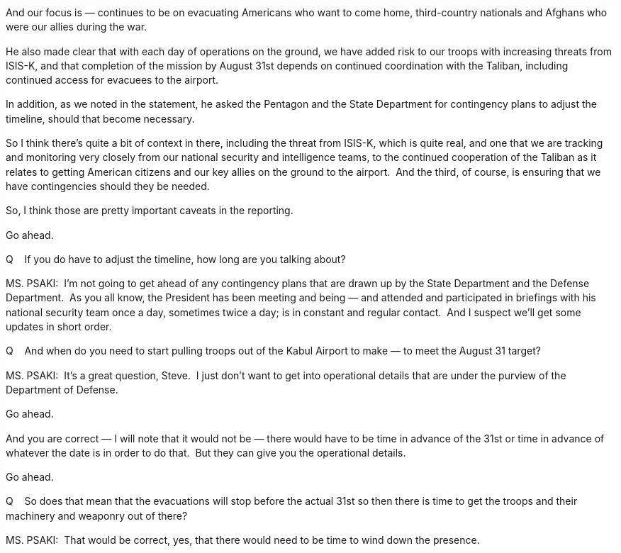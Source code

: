 And our focus is — continues to be on evacuating Americans who want to
come home, third-country nationals and Afghans who were our allies
during the war. 

He also made clear that with each day of operations on the ground, we
have added risk to our troops with increasing threats from ISIS-K, and
that completion of the mission by August 31st depends on continued
coordination with the Taliban, including continued access for evacuees
to the airport.

In addition, as we noted in the statement, he asked the Pentagon and the
State Department for contingency plans to adjust the timeline, should
that become necessary. 

So I think there’s quite a bit of context in there, including the threat
from ISIS-K, which is quite real, and one that we are tracking and
monitoring very closely from our national security and intelligence
teams, to the continued cooperation of the Taliban as it relates to
getting American citizens and our key allies on the ground to the
airport.  And the third, of course, is ensuring that we have
contingencies should they be needed.

So, I think those are pretty important caveats in the reporting.

Go ahead.

Q    If you do have to adjust the timeline, how long are you talking
about?

MS. PSAKI:  I’m not going to get ahead of any contingency plans that are
drawn up by the State Department and the Defense Department.  As you all
know, the President has been meeting and being — and attended and
participated in briefings with his national security team once a day,
sometimes twice a day; is in constant and regular contact.  And I
suspect we’ll get some updates in short order.

Q    And when do you need to start pulling troops out of the Kabul
Airport to make — to meet the August 31 target?

MS. PSAKI:  It’s a great question, Steve.  I just don’t want to get into
operational details that are under the purview of the Department of
Defense. 

Go ahead.

And you are correct — I will note that it would not be — there would
have to be time in advance of the 31st or time in advance of whatever
the date is in order to do that.  But they can give you the operational
details. 

Go ahead.

Q    So does that mean that the evacuations will stop before the actual
31st so then there is time to get the troops and their machinery and
weaponry out of there?

MS. PSAKI:  That would be correct, yes, that there would need to be time
to wind down the presence. 
